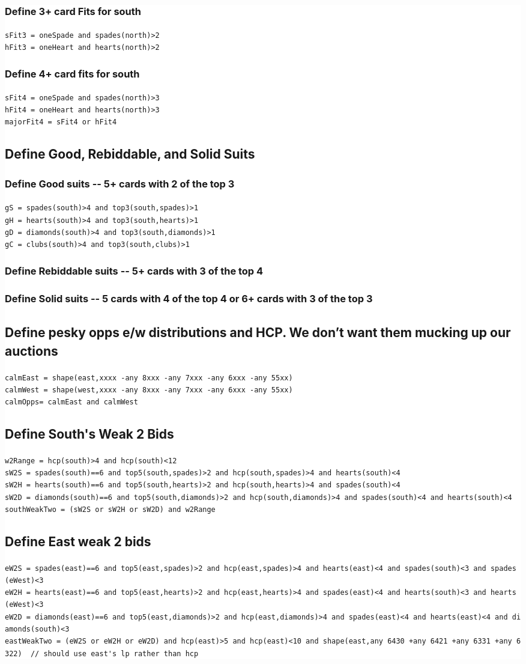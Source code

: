

### Define 3+ card Fits for south

    sFit3 = oneSpade and spades(north)>2
    hFit3 = oneHeart and hearts(north)>2

### Define 4+ card fits for south

    sFit4 = oneSpade and spades(north)>3
    hFit4 = oneHeart and hearts(north)>3
    majorFit4 = sFit4 or hFit4

## Define Good, Rebiddable, and Solid Suits
### Define Good suits -- 5+ cards with 2 of the top 3

    gS = spades(south)>4 and top3(south,spades)>1
    gH = hearts(south)>4 and top3(south,hearts)>1
    gD = diamonds(south)>4 and top3(south,diamonds)>1
    gC = clubs(south)>4 and top3(south,clubs)>1

### Define Rebiddable suits -- 5+ cards with 3 of the top 4
### Define Solid suits -- 5 cards with 4 of the top 4 or 6+ cards with 3 of the top 3  

## Define pesky opps e/w distributions and HCP.  We don’t want them mucking up our auctions

    calmEast = shape(east,xxxx -any 8xxx -any 7xxx -any 6xxx -any 55xx)
    calmWest = shape(west,xxxx -any 8xxx -any 7xxx -any 6xxx -any 55xx)
    calmOpps= calmEast and calmWest

## Define South's Weak 2 Bids

    w2Range = hcp(south)>4 and hcp(south)<12
    sW2S = spades(south)==6 and top5(south,spades)>2 and hcp(south,spades)>4 and hearts(south)<4
    sW2H = hearts(south)==6 and top5(south,hearts)>2 and hcp(south,hearts)>4 and spades(south)<4
    sW2D = diamonds(south)==6 and top5(south,diamonds)>2 and hcp(south,diamonds)>4 and spades(south)<4 and hearts(south)<4
    southWeakTwo = (sW2S or sW2H or sW2D) and w2Range
    

## Define East weak 2 bids

    eW2S = spades(east)==6 and top5(east,spades)>2 and hcp(east,spades)>4 and hearts(east)<4 and spades(south)<3 and spades(eWest)<3
    eW2H = hearts(east)==6 and top5(east,hearts)>2 and hcp(east,hearts)>4 and spades(east)<4 and hearts(south)<3 and hearts(eWest)<3
    eW2D = diamonds(east)==6 and top5(east,diamonds)>2 and hcp(east,diamonds)>4 and spades(east)<4 and hearts(east)<4 and diamonds(south)<3
    eastWeakTwo = (eW2S or eW2H or eW2D) and hcp(east)>5 and hcp(east)<10 and shape(east,any 6430 +any 6421 +any 6331 +any 6322)  // should use east's lp rather than hcp
